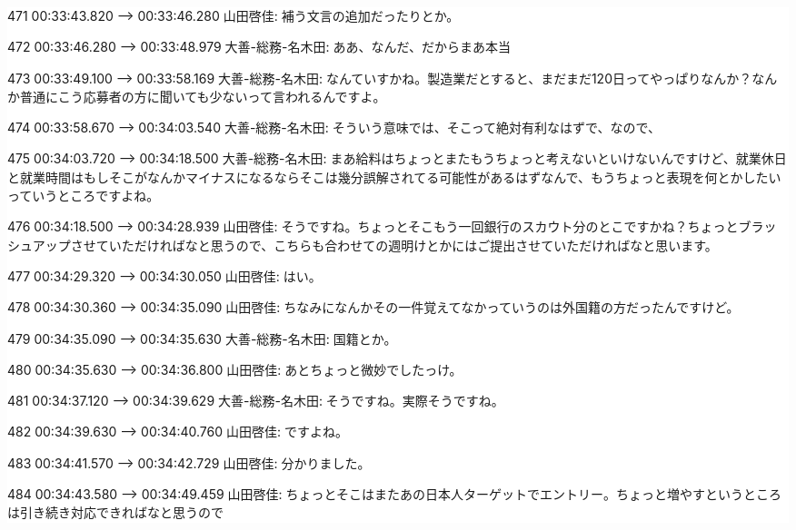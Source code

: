 471
00:33:43.820 --> 00:33:46.280
山田啓佳: 補う文言の追加だったりとか。

472
00:33:46.280 --> 00:33:48.979
大善-総務-名木田: ああ、なんだ、だからまあ本当

473
00:33:49.100 --> 00:33:58.169
大善-総務-名木田: なんていすかね。製造業だとすると、まだまだ120日ってやっぱりなんか？なんか普通にこう応募者の方に聞いても少ないって言われるんですよ。

474
00:33:58.670 --> 00:34:03.540
大善-総務-名木田: そういう意味では、そこって絶対有利なはずで、なので、

475
00:34:03.720 --> 00:34:18.500
大善-総務-名木田: まあ給料はちょっとまたもうちょっと考えないといけないんですけど、就業休日と就業時間はもしそこがなんかマイナスになるならそこは幾分誤解されてる可能性があるはずなんで、もうちょっと表現を何とかしたいっていうところですよね。

476
00:34:18.500 --> 00:34:28.939
山田啓佳: そうですね。ちょっとそこもう一回銀行のスカウト分のとこですかね？ちょっとブラッシュアップさせていただければなと思うので、こちらも合わせての週明けとかにはご提出させていただければなと思います。

477
00:34:29.320 --> 00:34:30.050
山田啓佳: はい。

478
00:34:30.360 --> 00:34:35.090
山田啓佳: ちなみになんかその一件覚えてなかっていうのは外国籍の方だったんですけど。

479
00:34:35.090 --> 00:34:35.630
大善-総務-名木田: 国籍とか。

480
00:34:35.630 --> 00:34:36.800
山田啓佳: あとちょっと微妙でしたっけ。

481
00:34:37.120 --> 00:34:39.629
大善-総務-名木田: そうですね。実際そうですね。

482
00:34:39.630 --> 00:34:40.760
山田啓佳: ですよね。

483
00:34:41.570 --> 00:34:42.729
山田啓佳: 分かりました。

484
00:34:43.580 --> 00:34:49.459
山田啓佳: ちょっとそこはまたあの日本人ターゲットでエントリー。ちょっと増やすというところは引き続き対応できればなと思うので
